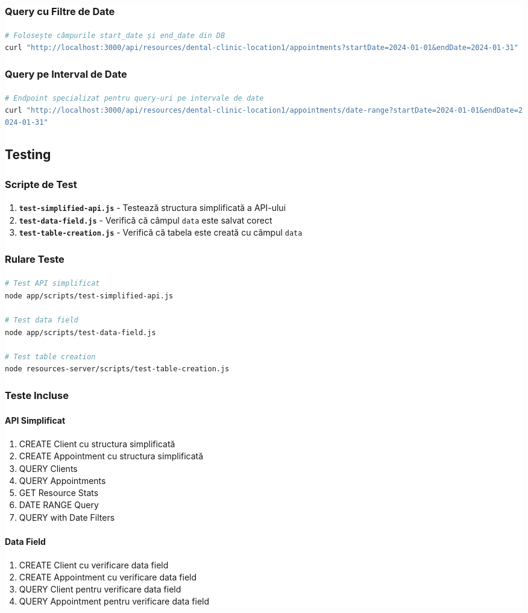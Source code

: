 ### Query cu Filtre de Date
```bash
# Folosește câmpurile start_date și end_date din DB
curl "http://localhost:3000/api/resources/dental-clinic-location1/appointments?startDate=2024-01-01&endDate=2024-01-31"
```

### Query pe Interval de Date
```bash
# Endpoint specializat pentru query-uri pe intervale de date
curl "http://localhost:3000/api/resources/dental-clinic-location1/appointments/date-range?startDate=2024-01-01&endDate=2024-01-31"
```

## Testing

### Scripte de Test

1. **`test-simplified-api.js`** - Testează structura simplificată a API-ului
2. **`test-data-field.js`** - Verifică că câmpul `data` este salvat corect
3. **`test-table-creation.js`** - Verifică că tabela este creată cu câmpul `data`

### Rulare Teste
```bash
# Test API simplificat
node app/scripts/test-simplified-api.js

# Test data field
node app/scripts/test-data-field.js

# Test table creation
node resources-server/scripts/test-table-creation.js
```

### Teste Incluse

#### API Simplificat
1. CREATE Client cu structura simplificată
2. CREATE Appointment cu structura simplificată
3. QUERY Clients
4. QUERY Appointments
5. GET Resource Stats
6. DATE RANGE Query
7. QUERY with Date Filters

#### Data Field
1. CREATE Client cu verificare data field
2. CREATE Appointment cu verificare data field
3. QUERY Client pentru verificare data field
4. QUERY Appointment pentru verificare data field
